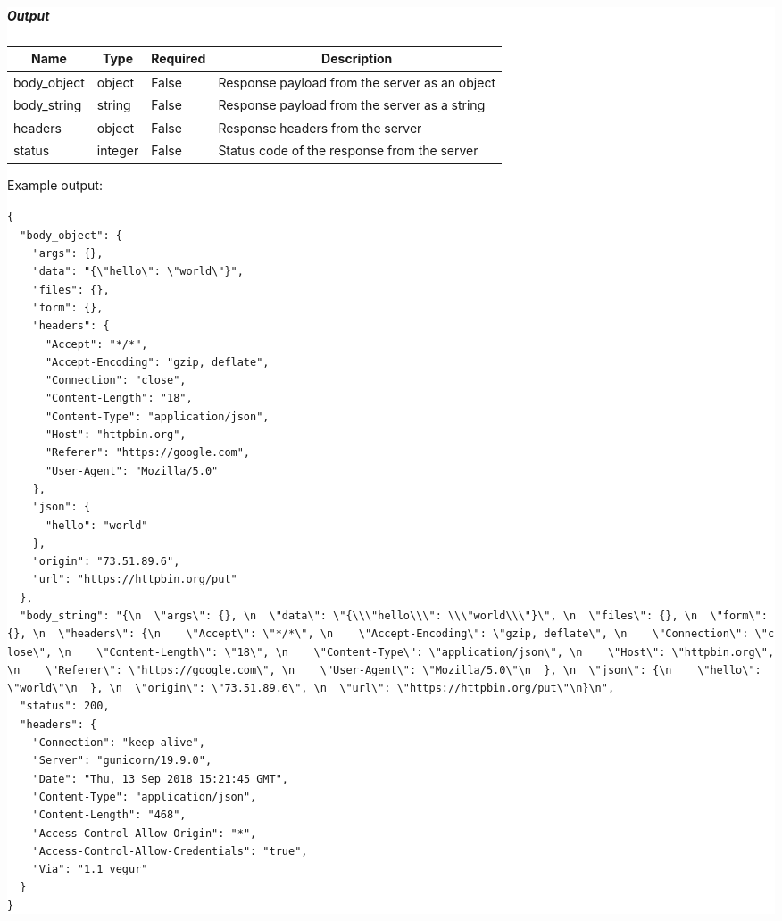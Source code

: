 ##### Output

|Name|Type|Required|Description|
|----|----|--------|-----------|
|body_object|object|False|Response payload from the server as an object|
|body_string|string|False|Response payload from the server as a string|
|headers|object|False|Response headers from the server|
|status|integer|False|Status code of the response from the server|

Example output:

```
{
  "body_object": {
    "args": {},
    "data": "{\"hello\": \"world\"}",
    "files": {},
    "form": {},
    "headers": {
      "Accept": "*/*",
      "Accept-Encoding": "gzip, deflate",
      "Connection": "close",
      "Content-Length": "18",
      "Content-Type": "application/json",
      "Host": "httpbin.org",
      "Referer": "https://google.com",
      "User-Agent": "Mozilla/5.0"
    },
    "json": {
      "hello": "world"
    },
    "origin": "73.51.89.6",
    "url": "https://httpbin.org/put"
  },
  "body_string": "{\n  \"args\": {}, \n  \"data\": \"{\\\"hello\\\": \\\"world\\\"}\", \n  \"files\": {}, \n  \"form\": {}, \n  \"headers\": {\n    \"Accept\": \"*/*\", \n    \"Accept-Encoding\": \"gzip, deflate\", \n    \"Connection\": \"close\", \n    \"Content-Length\": \"18\", \n    \"Content-Type\": \"application/json\", \n    \"Host\": \"httpbin.org\", \n    \"Referer\": \"https://google.com\", \n    \"User-Agent\": \"Mozilla/5.0\"\n  }, \n  \"json\": {\n    \"hello\": \"world\"\n  }, \n  \"origin\": \"73.51.89.6\", \n  \"url\": \"https://httpbin.org/put\"\n}\n",
  "status": 200,
  "headers": {
    "Connection": "keep-alive",
    "Server": "gunicorn/19.9.0",
    "Date": "Thu, 13 Sep 2018 15:21:45 GMT",
    "Content-Type": "application/json",
    "Content-Length": "468",
    "Access-Control-Allow-Origin": "*",
    "Access-Control-Allow-Credentials": "true",
    "Via": "1.1 vegur"
  }
}
```
